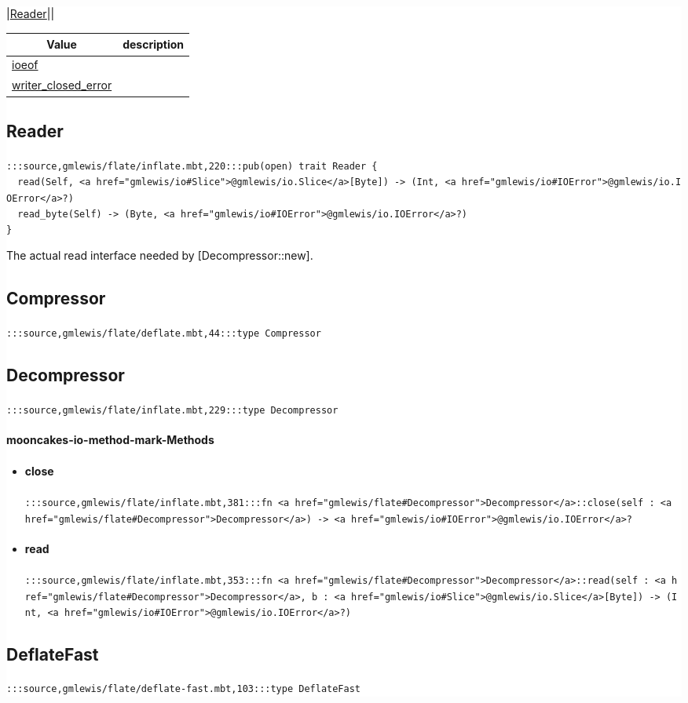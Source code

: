|[Reader](#Reader)||

|Value|description|
|---|---|
|[ioeof](#ioeof)||
|[writer\_closed\_error](#writer_closed_error)||

## Reader

```moonbit
:::source,gmlewis/flate/inflate.mbt,220:::pub(open) trait Reader {
  read(Self, <a href="gmlewis/io#Slice">@gmlewis/io.Slice</a>[Byte]) -> (Int, <a href="gmlewis/io#IOError">@gmlewis/io.IOError</a>?)
  read_byte(Self) -> (Byte, <a href="gmlewis/io#IOError">@gmlewis/io.IOError</a>?)
}
```
 The actual read interface needed by \[Decompressor::new\].

## Compressor

```moonbit
:::source,gmlewis/flate/deflate.mbt,44:::type Compressor
```


## Decompressor

```moonbit
:::source,gmlewis/flate/inflate.mbt,229:::type Decompressor
```


#### mooncakes-io-method-mark-Methods
- #### close
  ```moonbit
  :::source,gmlewis/flate/inflate.mbt,381:::fn <a href="gmlewis/flate#Decompressor">Decompressor</a>::close(self : <a href="gmlewis/flate#Decompressor">Decompressor</a>) -> <a href="gmlewis/io#IOError">@gmlewis/io.IOError</a>?
  ```
  > 
- #### read
  ```moonbit
  :::source,gmlewis/flate/inflate.mbt,353:::fn <a href="gmlewis/flate#Decompressor">Decompressor</a>::read(self : <a href="gmlewis/flate#Decompressor">Decompressor</a>, b : <a href="gmlewis/io#Slice">@gmlewis/io.Slice</a>[Byte]) -> (Int, <a href="gmlewis/io#IOError">@gmlewis/io.IOError</a>?)
  ```
  > 

## DeflateFast

```moonbit
:::source,gmlewis/flate/deflate-fast.mbt,103:::type DeflateFast
```
